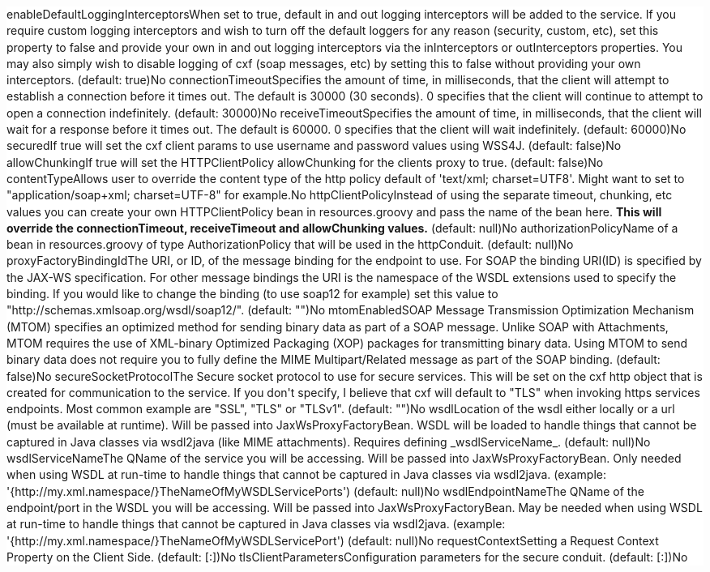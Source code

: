<tr><td>enableDefaultLoggingInterceptors</td><td>When set to true, default in and out logging interceptors will be added to the service.  If you require custom logging interceptors and wish to turn off the default loggers for any reason (security, custom, etc), set this property to false and provide your own in and out logging interceptors via the inInterceptors or outInterceptors properties.  You may also simply wish to disable logging of cxf (soap messages, etc) by setting this to false without providing your own interceptors.  (default: true)</td><td>No</td></tr>
<tr><td>connectionTimeout</td><td>Specifies the amount of time, in milliseconds, that the client will attempt to establish a connection before it times out. The default is 30000 (30 seconds). 0 specifies that the client will continue to attempt to open a connection indefinitely. (default: 30000)</td><td>No</td></tr>
<tr><td>receiveTimeout</td><td>Specifies the amount of time, in milliseconds, that the client will wait for a response before it times out. The default is 60000. 0 specifies that the client will wait indefinitely. (default: 60000)</td><td>No</td></tr>
<tr><td>secured</td><td>If true will set the cxf client params to use username and password values using WSS4J. (default: false)</td><td>No</td></tr>
<tr><td>allowChunking</td><td>If true will set the HTTPClientPolicy allowChunking for the clients proxy to true. (default: false)</td><td>No</td></tr>
<tr><td>contentType</td><td>Allows user to override the content type of the http policy default of 'text/xml; charset=UTF8'.  Might want to set to "application/soap+xml; charset=UTF-8" for example.</td><td>No</td></tr>
<tr><td>httpClientPolicy</td><td>Instead of using the separate timeout, chunking, etc values you can create your own HTTPClientPolicy bean in resources.groovy and pass the name of the bean here. <B>This will override the connectionTimeout, receiveTimeout and allowChunking values.</b> (default: null)</td><td>No</td></tr>
<tr><td>authorizationPolicy</td><td>Name of a bean in resources.groovy of type AuthorizationPolicy that will be used in the httpConduit.</b> (default: null)</td><td>No</td></tr>
<tr><td>proxyFactoryBindingId</td><td>The URI, or ID, of the message binding for the endpoint to use. For SOAP the binding URI(ID) is specified by the JAX-WS specification. For other message bindings the URI is the namespace of the WSDL extensions used to specify the binding.  If you would like to change the binding (to use soap12 for example) set this value to "http://schemas.xmlsoap.org/wsdl/soap12/". (default: "")</td><td>No</td></tr>
<tr><td>mtomEnabled</td><td>SOAP Message Transmission Optimization Mechanism (MTOM) specifies an optimized method for sending binary data as part of a SOAP message. Unlike SOAP with Attachments, MTOM requires the use of XML-binary Optimized Packaging (XOP) packages for transmitting binary data. Using MTOM to send binary data does not require you to fully define the MIME Multipart/Related message as part of the SOAP binding. (default: false)</td><td>No</td></tr>
<tr><td>secureSocketProtocol</td><td>The Secure socket protocol to use for secure services.  This will be set on the cxf http object that is created for communication to the service.  If you don't specify, I believe that cxf will default to "TLS" when invoking https services endpoints.  Most common example are "SSL", "TLS" or "TLSv1".  (default: "")</td><td>No</td></tr>
<tr><td>wsdl</td><td>Location of the wsdl either locally or a url (must be available at runtime).  Will be passed into JaxWsProxyFactoryBean.  WSDL will be loaded to handle things that cannot be captured in Java classes via wsdl2java (like MIME attachments). Requires defining _wsdlServiceName_. (default: null)</td><td>No</td></tr>
<tr><td>wsdlServiceName</td><td>The QName of the service you will be accessing.  Will be passed into JaxWsProxyFactoryBean.  Only needed when using WSDL at run-time to handle things that cannot be captured in Java classes via wsdl2java. (example: '{http://my.xml.namespace/}TheNameOfMyWSDLServicePorts') (default: null)</td><td>No</td></tr>
<tr><td>wsdlEndpointName</td><td>The QName of the endpoint/port in the WSDL you will be accessing.  Will be passed into JaxWsProxyFactoryBean.  May be needed when using WSDL at run-time to handle things that cannot be captured in Java classes via wsdl2java. (example: '{http://my.xml.namespace/}TheNameOfMyWSDLServicePort') (default: null)</td><td>No</td></tr>
<tr><td>requestContext</td><td>Setting a Request Context Property on the Client Side. (default: [:])</td><td>No</td></tr>
<tr><td>tlsClientParameters</td><td>Configuration parameters for the secure conduit.  (default: [:])</td><td>No</td></tr>
</table>
